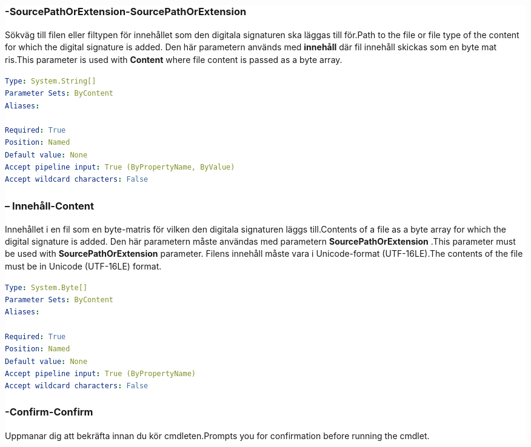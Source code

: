 ### <span data-ttu-id="e8ab5-173">-SourcePathOrExtension</span><span class="sxs-lookup"><span data-stu-id="e8ab5-173">-SourcePathOrExtension</span></span>

<span data-ttu-id="e8ab5-174">Sökväg till filen eller filtypen för innehållet som den digitala signaturen ska läggas till för.</span><span class="sxs-lookup"><span data-stu-id="e8ab5-174">Path to the file or file type of the content for which the digital signature is added.</span></span> <span data-ttu-id="e8ab5-175">Den här parametern används med **innehåll** där fil innehåll skickas som en byte mat ris.</span><span class="sxs-lookup"><span data-stu-id="e8ab5-175">This parameter is used with **Content** where file content is passed as a byte array.</span></span>

```yaml
Type: System.String[]
Parameter Sets: ByContent
Aliases:

Required: True
Position: Named
Default value: None
Accept pipeline input: True (ByPropertyName, ByValue)
Accept wildcard characters: False
```

### <span data-ttu-id="e8ab5-176">– Innehåll</span><span class="sxs-lookup"><span data-stu-id="e8ab5-176">-Content</span></span>

<span data-ttu-id="e8ab5-177">Innehållet i en fil som en byte-matris för vilken den digitala signaturen läggs till.</span><span class="sxs-lookup"><span data-stu-id="e8ab5-177">Contents of a file as a byte array for which the digital signature is added.</span></span> <span data-ttu-id="e8ab5-178">Den här parametern måste användas med parametern **SourcePathOrExtension** .</span><span class="sxs-lookup"><span data-stu-id="e8ab5-178">This parameter must be used with **SourcePathOrExtension** parameter.</span></span> <span data-ttu-id="e8ab5-179">Filens innehåll måste vara i Unicode-format (UTF-16LE).</span><span class="sxs-lookup"><span data-stu-id="e8ab5-179">The contents of the file must be in Unicode (UTF-16LE) format.</span></span>

```yaml
Type: System.Byte[]
Parameter Sets: ByContent
Aliases:

Required: True
Position: Named
Default value: None
Accept pipeline input: True (ByPropertyName)
Accept wildcard characters: False
```

### <span data-ttu-id="e8ab5-180">-Confirm</span><span class="sxs-lookup"><span data-stu-id="e8ab5-180">-Confirm</span></span>

<span data-ttu-id="e8ab5-181">Uppmanar dig att bekräfta innan du kör cmdleten.</span><span class="sxs-lookup"><span data-stu-id="e8ab5-181">Prompts you for confirmation before running the cmdlet.</span></span>
